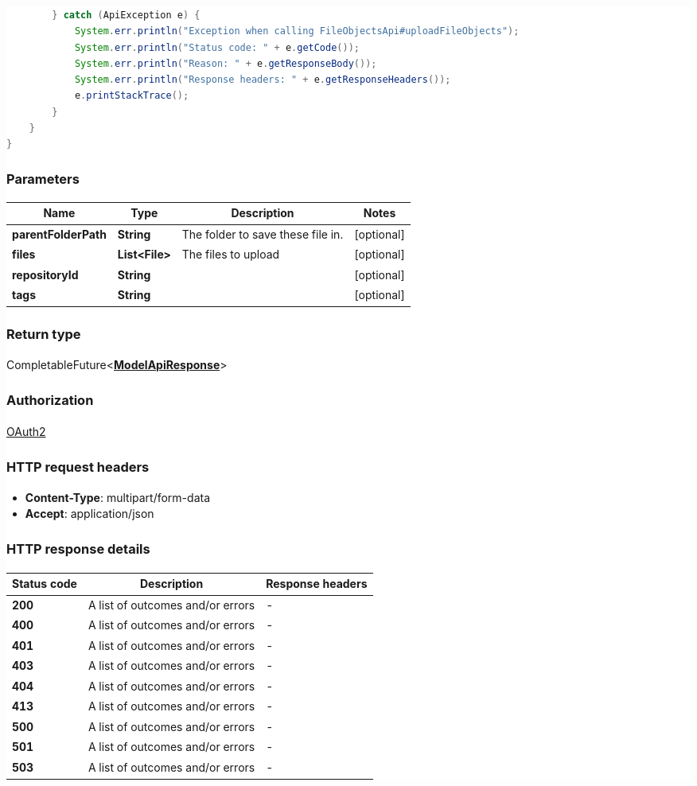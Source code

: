 ```java
        } catch (ApiException e) {
            System.err.println("Exception when calling FileObjectsApi#uploadFileObjects");
            System.err.println("Status code: " + e.getCode());
            System.err.println("Reason: " + e.getResponseBody());
            System.err.println("Response headers: " + e.getResponseHeaders());
            e.printStackTrace();
        }
    }
}
```

### Parameters


Name | Type | Description  | Notes
------------- | ------------- | ------------- | -------------
 **parentFolderPath** | **String**| The folder to save these file in. | [optional]
 **files** | **List&lt;File&gt;**| The files to upload | [optional]
 **repositoryId** | **String**|  | [optional]
 **tags** | **String**|  | [optional]

### Return type

CompletableFuture<[**ModelApiResponse**](ModelApiResponse.md)>


### Authorization

[OAuth2](../README.md#OAuth2)

### HTTP request headers

- **Content-Type**: multipart/form-data
- **Accept**: application/json

### HTTP response details
| Status code | Description | Response headers |
|-------------|-------------|------------------|
| **200** | A list of outcomes and/or errors |  -  |
| **400** | A list of outcomes and/or errors |  -  |
| **401** | A list of outcomes and/or errors |  -  |
| **403** | A list of outcomes and/or errors |  -  |
| **404** | A list of outcomes and/or errors |  -  |
| **413** | A list of outcomes and/or errors |  -  |
| **500** | A list of outcomes and/or errors |  -  |
| **501** | A list of outcomes and/or errors |  -  |
| **503** | A list of outcomes and/or errors |  -  |
